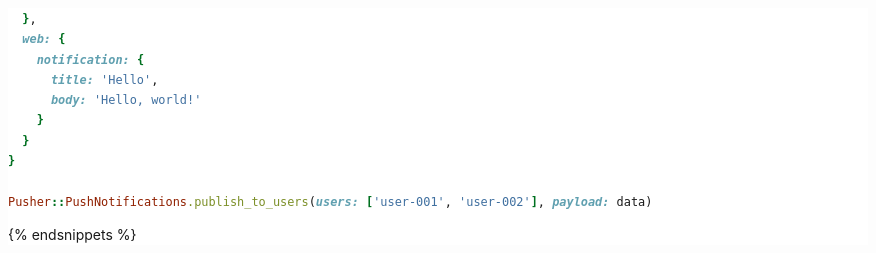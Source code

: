 ```rb
  },
  web: {
    notification: {
      title: 'Hello',
      body: 'Hello, world!'
    }
  }
}

Pusher::PushNotifications.publish_to_users(users: ['user-001', 'user-002'], payload: data)
```

{% endsnippets %}

